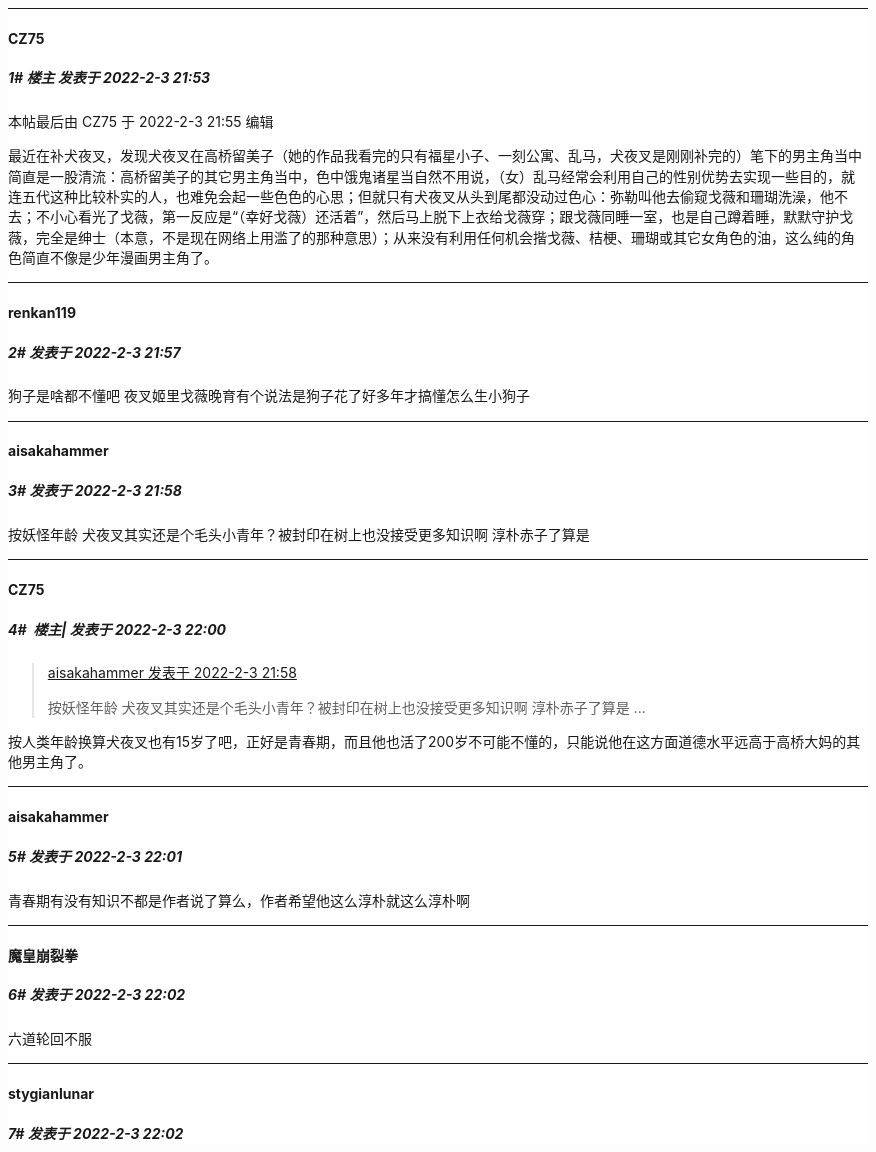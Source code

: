 

*****

####  CZ75  
##### 1#       楼主       发表于 2022-2-3 21:53

 本帖最后由 CZ75 于 2022-2-3 21:55 编辑 

最近在补犬夜叉，发现犬夜叉在高桥留美子（她的作品我看完的只有福星小子、一刻公寓、乱马，犬夜叉是刚刚补完的）笔下的男主角当中简直是一股清流：高桥留美子的其它男主角当中，色中饿鬼诸星当自然不用说，（女）乱马经常会利用自己的性别优势去实现一些目的，就连五代这种比较朴实的人，也难免会起一些色色的心思；但就只有犬夜叉从头到尾都没动过色心：弥勒叫他去偷窥戈薇和珊瑚洗澡，他不去；不小心看光了戈薇，第一反应是“（幸好戈薇）还活着”，然后马上脱下上衣给戈薇穿；跟戈薇同睡一室，也是自己蹲着睡，默默守护戈薇，完全是绅士（本意，不是现在网络上用滥了的那种意思）；从来没有利用任何机会揩戈薇、桔梗、珊瑚或其它女角色的油，这么纯的角色简直不像是少年漫画男主角了。

*****

####  renkan119  
##### 2#       发表于 2022-2-3 21:57

狗子是啥都不懂吧 夜叉姬里戈薇晚育有个说法是狗子花了好多年才搞懂怎么生小狗子

*****

####  aisakahammer  
##### 3#       发表于 2022-2-3 21:58

 按妖怪年龄 犬夜叉其实还是个毛头小青年？被封印在树上也没接受更多知识啊 淳朴赤子了算是

*****

####  CZ75  
##### 4#         楼主| 发表于 2022-2-3 22:00

<blockquote><a href="httphttps://bbs.saraba1st.com/2b/forum.php?mod=redirect&amp;goto=findpost&amp;pid=54536960&amp;ptid=2050706" target="_blank">aisakahammer 发表于 2022-2-3 21:58</a>

按妖怪年龄 犬夜叉其实还是个毛头小青年？被封印在树上也没接受更多知识啊 淳朴赤子了算是 ...</blockquote>
按人类年龄换算犬夜叉也有15岁了吧，正好是青春期，而且他也活了200岁不可能不懂的，只能说他在这方面道德水平远高于高桥大妈的其他男主角了。

*****

####  aisakahammer  
##### 5#       发表于 2022-2-3 22:01

 青春期有没有知识不都是作者说了算么，作者希望他这么淳朴就这么淳朴啊

*****

####  魔皇崩裂拳  
##### 6#       发表于 2022-2-3 22:02

六道轮回不服

*****

####  stygianlunar  
##### 7#       发表于 2022-2-3 22:02
